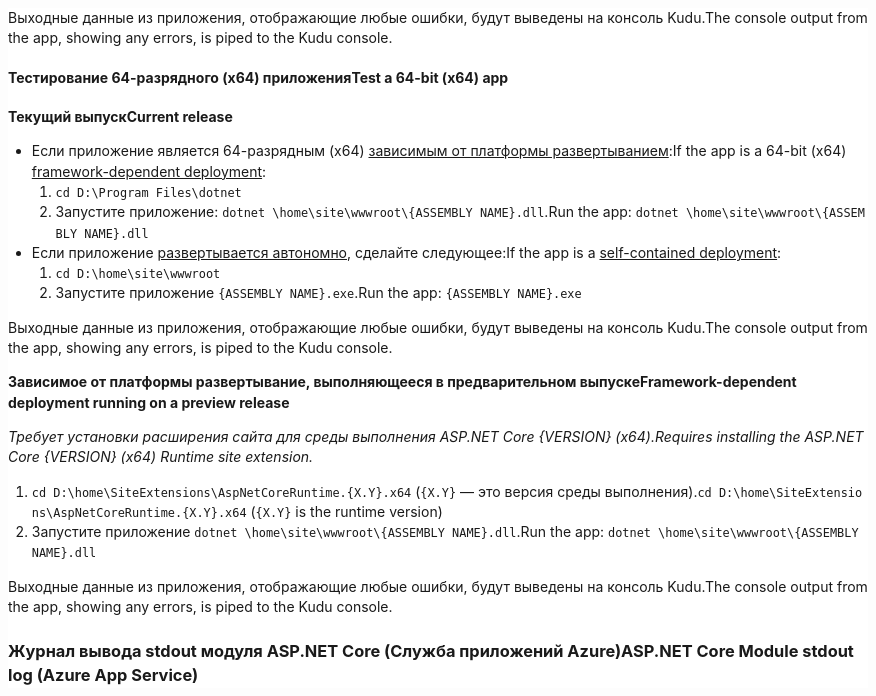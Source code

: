 <span data-ttu-id="deb57-279">Выходные данные из приложения, отображающие любые ошибки, будут выведены на консоль Kudu.</span><span class="sxs-lookup"><span data-stu-id="deb57-279">The console output from the app, showing any errors, is piped to the Kudu console.</span></span>

#### <a name="test-a-64-bit-x64-app"></a><span data-ttu-id="deb57-280">Тестирование 64-разрядного (x64) приложения</span><span class="sxs-lookup"><span data-stu-id="deb57-280">Test a 64-bit (x64) app</span></span>

<span data-ttu-id="deb57-281">**Текущий выпуск**</span><span class="sxs-lookup"><span data-stu-id="deb57-281">**Current release**</span></span>

* <span data-ttu-id="deb57-282">Если приложение является 64-разрядным (x64) [зависимым от платформы развертыванием](/dotnet/core/deploying/#framework-dependent-deployments-fdd):</span><span class="sxs-lookup"><span data-stu-id="deb57-282">If the app is a 64-bit (x64) [framework-dependent deployment](/dotnet/core/deploying/#framework-dependent-deployments-fdd):</span></span>
  1. `cd D:\Program Files\dotnet`
  1. <span data-ttu-id="deb57-283">Запустите приложение: `dotnet \home\site\wwwroot\{ASSEMBLY NAME}.dll`.</span><span class="sxs-lookup"><span data-stu-id="deb57-283">Run the app: `dotnet \home\site\wwwroot\{ASSEMBLY NAME}.dll`</span></span>
* <span data-ttu-id="deb57-284">Если приложение [развертывается автономно](/dotnet/core/deploying/#self-contained-deployments-scd), сделайте следующее:</span><span class="sxs-lookup"><span data-stu-id="deb57-284">If the app is a [self-contained deployment](/dotnet/core/deploying/#self-contained-deployments-scd):</span></span>
  1. `cd D:\home\site\wwwroot`
  1. <span data-ttu-id="deb57-285">Запустите приложение `{ASSEMBLY NAME}.exe`.</span><span class="sxs-lookup"><span data-stu-id="deb57-285">Run the app: `{ASSEMBLY NAME}.exe`</span></span>

<span data-ttu-id="deb57-286">Выходные данные из приложения, отображающие любые ошибки, будут выведены на консоль Kudu.</span><span class="sxs-lookup"><span data-stu-id="deb57-286">The console output from the app, showing any errors, is piped to the Kudu console.</span></span>

<span data-ttu-id="deb57-287">**Зависимое от платформы развертывание, выполняющееся в предварительном выпуске**</span><span class="sxs-lookup"><span data-stu-id="deb57-287">**Framework-dependent deployment running on a preview release**</span></span>

<span data-ttu-id="deb57-288">*Требует установки расширения сайта для среды выполнения ASP.NET Core {VERSION} (x64).*</span><span class="sxs-lookup"><span data-stu-id="deb57-288">*Requires installing the ASP.NET Core {VERSION} (x64) Runtime site extension.*</span></span>

1. <span data-ttu-id="deb57-289">`cd D:\home\SiteExtensions\AspNetCoreRuntime.{X.Y}.x64` (`{X.Y}` — это версия среды выполнения).</span><span class="sxs-lookup"><span data-stu-id="deb57-289">`cd D:\home\SiteExtensions\AspNetCoreRuntime.{X.Y}.x64` (`{X.Y}` is the runtime version)</span></span>
1. <span data-ttu-id="deb57-290">Запустите приложение `dotnet \home\site\wwwroot\{ASSEMBLY NAME}.dll`.</span><span class="sxs-lookup"><span data-stu-id="deb57-290">Run the app: `dotnet \home\site\wwwroot\{ASSEMBLY NAME}.dll`</span></span>

<span data-ttu-id="deb57-291">Выходные данные из приложения, отображающие любые ошибки, будут выведены на консоль Kudu.</span><span class="sxs-lookup"><span data-stu-id="deb57-291">The console output from the app, showing any errors, is piped to the Kudu console.</span></span>

### <a name="aspnet-core-module-stdout-log-azure-app-service"></a><span data-ttu-id="deb57-292">Журнал вывода stdout модуля ASP.NET Core (Служба приложений Azure)</span><span class="sxs-lookup"><span data-stu-id="deb57-292">ASP.NET Core Module stdout log (Azure App Service)</span></span>
